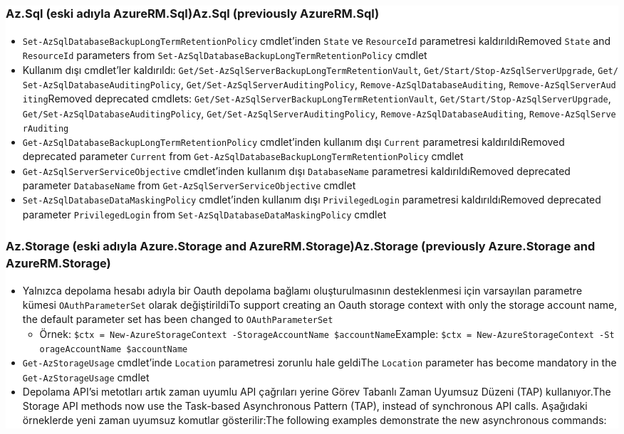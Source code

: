 ### <a name="azsql-previously-azurermsql"></a><span data-ttu-id="6416a-301">Az.Sql (eski adıyla AzureRM.Sql)</span><span class="sxs-lookup"><span data-stu-id="6416a-301">Az.Sql (previously AzureRM.Sql)</span></span>

- <span data-ttu-id="6416a-302">`Set-AzSqlDatabaseBackupLongTermRetentionPolicy` cmdlet’inden `State` ve `ResourceId` parametresi kaldırıldı</span><span class="sxs-lookup"><span data-stu-id="6416a-302">Removed `State` and `ResourceId` parameters from `Set-AzSqlDatabaseBackupLongTermRetentionPolicy` cmdlet</span></span>
- <span data-ttu-id="6416a-303">Kullanım dışı cmdlet’ler kaldırıldı: `Get/Set-AzSqlServerBackupLongTermRetentionVault`, `Get/Start/Stop-AzSqlServerUpgrade`, `Get/Set-AzSqlDatabaseAuditingPolicy`, `Get/Set-AzSqlServerAuditingPolicy`, `Remove-AzSqlDatabaseAuditing`, `Remove-AzSqlServerAuditing`</span><span class="sxs-lookup"><span data-stu-id="6416a-303">Removed deprecated cmdlets: `Get/Set-AzSqlServerBackupLongTermRetentionVault`, `Get/Start/Stop-AzSqlServerUpgrade`, `Get/Set-AzSqlDatabaseAuditingPolicy`, `Get/Set-AzSqlServerAuditingPolicy`, `Remove-AzSqlDatabaseAuditing`, `Remove-AzSqlServerAuditing`</span></span>
- <span data-ttu-id="6416a-304">`Get-AzSqlDatabaseBackupLongTermRetentionPolicy` cmdlet’inden kullanım dışı `Current` parametresi kaldırıldı</span><span class="sxs-lookup"><span data-stu-id="6416a-304">Removed deprecated parameter `Current` from `Get-AzSqlDatabaseBackupLongTermRetentionPolicy` cmdlet</span></span>
- <span data-ttu-id="6416a-305">`Get-AzSqlServerServiceObjective` cmdlet’inden kullanım dışı `DatabaseName` parametresi kaldırıldı</span><span class="sxs-lookup"><span data-stu-id="6416a-305">Removed deprecated parameter `DatabaseName` from `Get-AzSqlServerServiceObjective` cmdlet</span></span>
- <span data-ttu-id="6416a-306">`Set-AzSqlDatabaseDataMaskingPolicy` cmdlet’inden kullanım dışı `PrivilegedLogin` parametresi kaldırıldı</span><span class="sxs-lookup"><span data-stu-id="6416a-306">Removed deprecated parameter `PrivilegedLogin` from `Set-AzSqlDatabaseDataMaskingPolicy` cmdlet</span></span>

### <a name="azstorage-previously-azurestorage-and-azurermstorage"></a><span data-ttu-id="6416a-307">Az.Storage (eski adıyla Azure.Storage and AzureRM.Storage)</span><span class="sxs-lookup"><span data-stu-id="6416a-307">Az.Storage (previously Azure.Storage and AzureRM.Storage)</span></span>

- <span data-ttu-id="6416a-308">Yalnızca depolama hesabı adıyla bir Oauth depolama bağlamı oluşturulmasının desteklenmesi için varsayılan parametre kümesi `OAuthParameterSet` olarak değiştirildi</span><span class="sxs-lookup"><span data-stu-id="6416a-308">To support creating an Oauth storage context with only the storage account name, the default parameter set has been changed to `OAuthParameterSet`</span></span>
  - <span data-ttu-id="6416a-309">Örnek: `$ctx = New-AzureStorageContext -StorageAccountName $accountName`</span><span class="sxs-lookup"><span data-stu-id="6416a-309">Example: `$ctx = New-AzureStorageContext -StorageAccountName $accountName`</span></span>
- <span data-ttu-id="6416a-310">`Get-AzStorageUsage` cmdlet’inde `Location` parametresi zorunlu hale geldi</span><span class="sxs-lookup"><span data-stu-id="6416a-310">The `Location` parameter has become mandatory in the `Get-AzStorageUsage` cmdlet</span></span>
- <span data-ttu-id="6416a-311">Depolama API’si metotları artık zaman uyumlu API çağrıları yerine Görev Tabanlı Zaman Uyumsuz Düzeni (TAP) kullanıyor.</span><span class="sxs-lookup"><span data-stu-id="6416a-311">The Storage API methods now use the Task-based Asynchronous Pattern (TAP), instead of synchronous API calls.</span></span> <span data-ttu-id="6416a-312">Aşağıdaki örneklerde yeni zaman uyumsuz komutlar gösterilir:</span><span class="sxs-lookup"><span data-stu-id="6416a-312">The following examples demonstrate the new asynchronous commands:</span></span>
